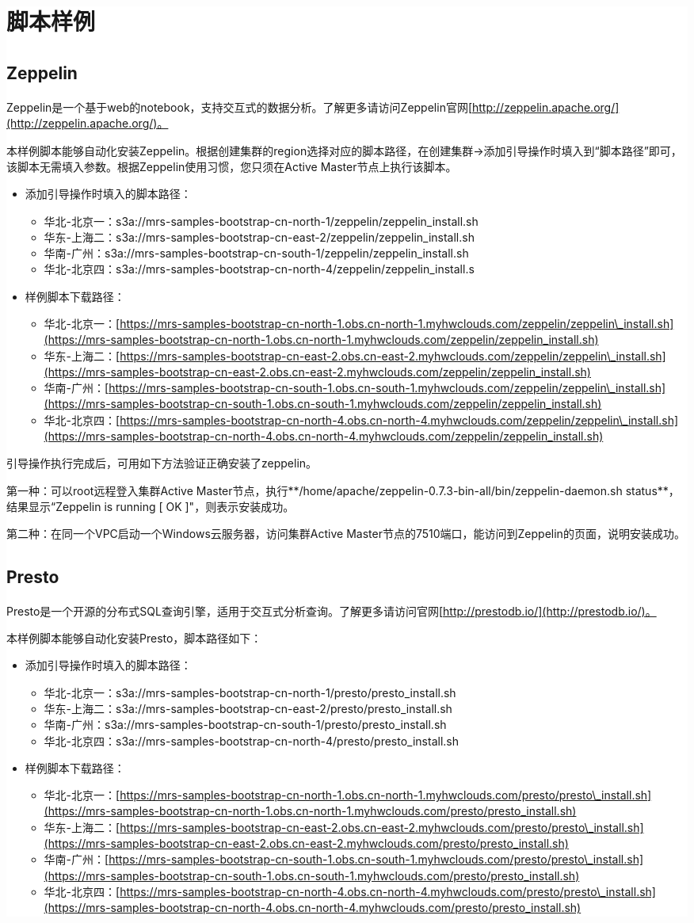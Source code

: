 # 脚本样例<a name="ZH-CN_TOPIC_0173179009"></a>

## Zeppelin<a name="section2030765710246"></a>

Zeppelin是一个基于web的notebook，支持交互式的数据分析。了解更多请访问Zeppelin官网[http://zeppelin.apache.org/](http://zeppelin.apache.org/)。

本样例脚本能够自动化安装Zeppelin。根据创建集群的region选择对应的脚本路径，在创建集群-\>添加引导操作时填入到“脚本路径”即可，该脚本无需填入参数。根据Zeppelin使用习惯，您只须在Active Master节点上执行该脚本。

-   添加引导操作时填入的脚本路径：
    -   华北-北京一：s3a://mrs-samples-bootstrap-cn-north-1/zeppelin/zeppelin\_install.sh
    -   华东-上海二：s3a://mrs-samples-bootstrap-cn-east-2/zeppelin/zeppelin\_install.sh
    -   华南-广州：s3a://mrs-samples-bootstrap-cn-south-1/zeppelin/zeppelin\_install.sh
    -   华北-北京四：s3a://mrs-samples-bootstrap-cn-north-4/zeppelin/zeppelin\_install.s

-   样例脚本下载路径：
    -   华北-北京一：[https://mrs-samples-bootstrap-cn-north-1.obs.cn-north-1.myhwclouds.com/zeppelin/zeppelin\_install.sh](https://mrs-samples-bootstrap-cn-north-1.obs.cn-north-1.myhwclouds.com/zeppelin/zeppelin_install.sh)
    -   华东-上海二：[https://mrs-samples-bootstrap-cn-east-2.obs.cn-east-2.myhwclouds.com/zeppelin/zeppelin\_install.sh](https://mrs-samples-bootstrap-cn-east-2.obs.cn-east-2.myhwclouds.com/zeppelin/zeppelin_install.sh)
    -   华南-广州：[https://mrs-samples-bootstrap-cn-south-1.obs.cn-south-1.myhwclouds.com/zeppelin/zeppelin\_install.sh](https://mrs-samples-bootstrap-cn-south-1.obs.cn-south-1.myhwclouds.com/zeppelin/zeppelin_install.sh)
    -   华北-北京四：[https://mrs-samples-bootstrap-cn-north-4.obs.cn-north-4.myhwclouds.com/zeppelin/zeppelin\_install.sh](https://mrs-samples-bootstrap-cn-north-4.obs.cn-north-4.myhwclouds.com/zeppelin/zeppelin_install.sh)


引导操作执行完成后，可用如下方法验证正确安装了zeppelin。

第一种：可以root远程登入集群Active Master节点，执行**/home/apache/zeppelin-0.7.3-bin-all/bin/zeppelin-daemon.sh status**，结果显示“Zeppelin is running \[ OK \]"，则表示安装成功。

第二种：在同一个VPC启动一个Windows云服务器，访问集群Active Master节点的7510端口，能访问到Zeppelin的页面，说明安装成功。

## Presto<a name="section1033815294364"></a>

Presto是一个开源的分布式SQL查询引擎，适用于交互式分析查询。了解更多请访问官网[http://prestodb.io/](http://prestodb.io/)。

本样例脚本能够自动化安装Presto，脚本路径如下：

-   添加引导操作时填入的脚本路径：
    -   华北-北京一：s3a://mrs-samples-bootstrap-cn-north-1/presto/presto\_install.sh
    -   华东-上海二：s3a://mrs-samples-bootstrap-cn-east-2/presto/presto\_install.sh
    -   华南-广州：s3a://mrs-samples-bootstrap-cn-south-1/presto/presto\_install.sh
    -   华北-北京四：s3a://mrs-samples-bootstrap-cn-north-4/presto/presto\_install.sh

-   样例脚本下载路径：
    -   华北-北京一：[https://mrs-samples-bootstrap-cn-north-1.obs.cn-north-1.myhwclouds.com/presto/presto\_install.sh](https://mrs-samples-bootstrap-cn-north-1.obs.cn-north-1.myhwclouds.com/presto/presto_install.sh)
    -   华东-上海二：[https://mrs-samples-bootstrap-cn-east-2.obs.cn-east-2.myhwclouds.com/presto/presto\_install.sh](https://mrs-samples-bootstrap-cn-east-2.obs.cn-east-2.myhwclouds.com/presto/presto_install.sh)
    -   华南-广州：[https://mrs-samples-bootstrap-cn-south-1.obs.cn-south-1.myhwclouds.com/presto/presto\_install.sh](https://mrs-samples-bootstrap-cn-south-1.obs.cn-south-1.myhwclouds.com/presto/presto_install.sh)
    -   华北-北京四：[https://mrs-samples-bootstrap-cn-north-4.obs.cn-north-4.myhwclouds.com/presto/presto\_install.sh](https://mrs-samples-bootstrap-cn-north-4.obs.cn-north-4.myhwclouds.com/presto/presto_install.sh)
